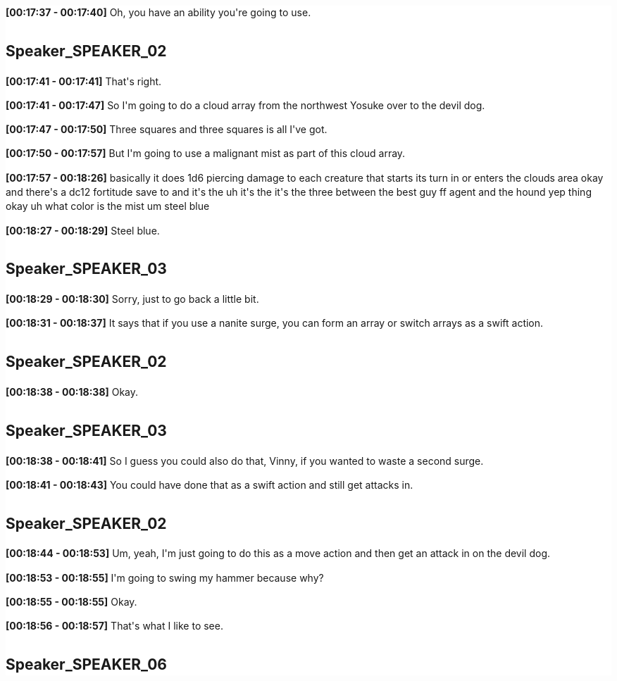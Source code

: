 **[00:17:37 - 00:17:40]** Oh, you have an ability you're going to use.


## Speaker_SPEAKER_02

**[00:17:41 - 00:17:41]** That's right.

**[00:17:41 - 00:17:47]** So I'm going to do a cloud array from the northwest Yosuke over to the devil dog.

**[00:17:47 - 00:17:50]** Three squares and three squares is all I've got.

**[00:17:50 - 00:17:57]** But I'm going to use a malignant mist as part of this cloud array.

**[00:17:57 - 00:18:26]** basically it does 1d6 piercing damage to each creature that starts its turn in or enters the clouds area okay and there's a dc12 fortitude save to and it's the uh it's the it's the three between the best guy ff agent and the hound yep thing okay uh what color is the mist um steel blue

**[00:18:27 - 00:18:29]** Steel blue.


## Speaker_SPEAKER_03

**[00:18:29 - 00:18:30]** Sorry, just to go back a little bit.

**[00:18:31 - 00:18:37]** It says that if you use a nanite surge, you can form an array or switch arrays as a swift action.


## Speaker_SPEAKER_02

**[00:18:38 - 00:18:38]** Okay.


## Speaker_SPEAKER_03

**[00:18:38 - 00:18:41]** So I guess you could also do that, Vinny, if you wanted to waste a second surge.

**[00:18:41 - 00:18:43]** You could have done that as a swift action and still get attacks in.


## Speaker_SPEAKER_02

**[00:18:44 - 00:18:53]** Um, yeah, I'm just going to do this as a move action and then get an attack in on the devil dog.

**[00:18:53 - 00:18:55]** I'm going to swing my hammer because why?

**[00:18:55 - 00:18:55]** Okay.

**[00:18:56 - 00:18:57]** That's what I like to see.


## Speaker_SPEAKER_06
